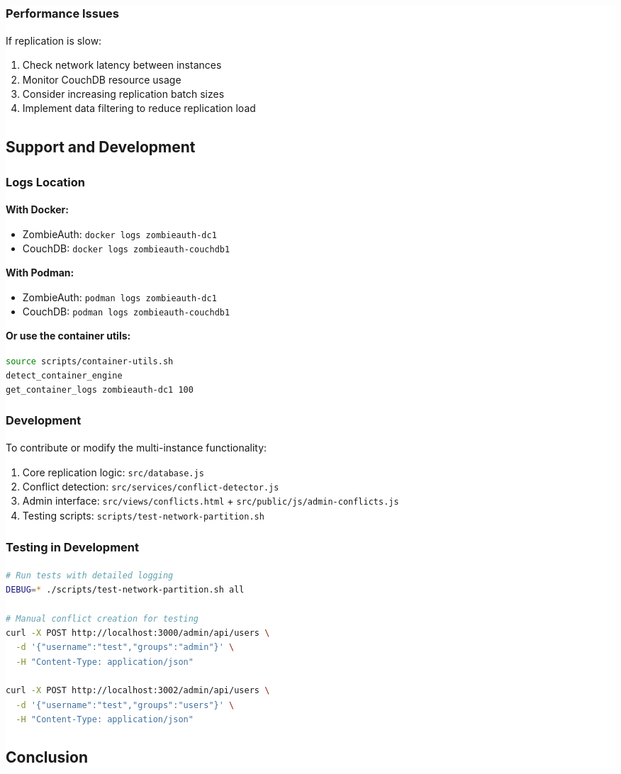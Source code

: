 ### Performance Issues

If replication is slow:

1. Check network latency between instances
2. Monitor CouchDB resource usage
3. Consider increasing replication batch sizes
4. Implement data filtering to reduce replication load

## Support and Development

### Logs Location

**With Docker:**
- ZombieAuth: `docker logs zombieauth-dc1`
- CouchDB: `docker logs zombieauth-couchdb1`

**With Podman:**
- ZombieAuth: `podman logs zombieauth-dc1`
- CouchDB: `podman logs zombieauth-couchdb1`

**Or use the container utils:**
```bash
source scripts/container-utils.sh
detect_container_engine
get_container_logs zombieauth-dc1 100
```

### Development

To contribute or modify the multi-instance functionality:

1. Core replication logic: `src/database.js`
2. Conflict detection: `src/services/conflict-detector.js`
3. Admin interface: `src/views/conflicts.html` + `src/public/js/admin-conflicts.js`
4. Testing scripts: `scripts/test-network-partition.sh`

### Testing in Development

```bash
# Run tests with detailed logging
DEBUG=* ./scripts/test-network-partition.sh all

# Manual conflict creation for testing
curl -X POST http://localhost:3000/admin/api/users \
  -d '{"username":"test","groups":"admin"}' \
  -H "Content-Type: application/json"

curl -X POST http://localhost:3002/admin/api/users \
  -d '{"username":"test","groups":"users"}' \
  -H "Content-Type: application/json"
```

## Conclusion
